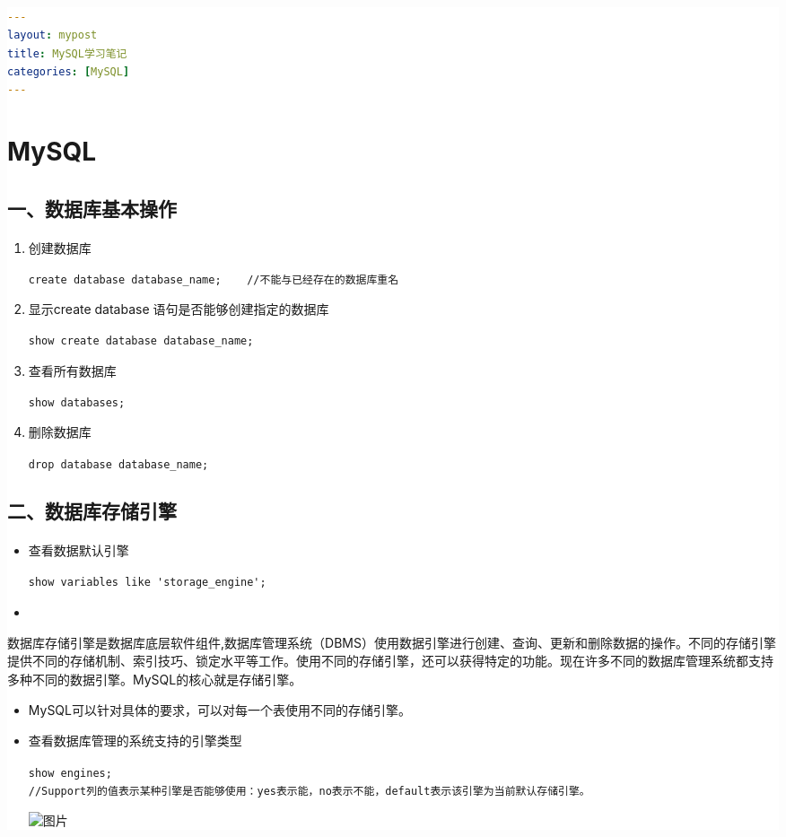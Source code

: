 ```yaml
---
layout: mypost
title: MySQL学习笔记
categories: [MySQL]
---
```

# MySQL

## 一、数据库基本操作

1. 创建数据库

   ```
   create database database_name;    //不能与已经存在的数据库重名
   ```

2. 显示create database 语句是否能够创建指定的数据库

   ```
   show create database database_name;
   ```

3. 查看所有数据库

   ```
   show databases;
   ```

4. 删除数据库

   ```
   drop database database_name;
   ```

## 二、数据库存储引擎

- 查看数据默认引擎

  ```
  show variables like 'storage_engine';
  ```

-

数据库存储引擎是数据库底层软件组件,数据库管理系统（DBMS）使用数据引擎进行创建、查询、更新和删除数据的操作。不同的存储引擎提供不同的存储机制、索引技巧、锁定水平等工作。使用不同的存储引擎，还可以获得特定的功能。现在许多不同的数据库管理系统都支持多种不同的数据引擎。MySQL的核心就是存储引擎。

- MySQL可以针对具体的要求，可以对每一个表使用不同的存储引擎。

- 查看数据库管理的系统支持的引擎类型

   ```
   show engines;
   //Support列的值表示某种引擎是否能够使用：yes表示能，no表示不能，default表示该引擎为当前默认存储引擎。
   ```

  ![图片](https://raw.githubusercontent.com/zhangqingliang0418/tuchuang/main/20211212-1.png)
